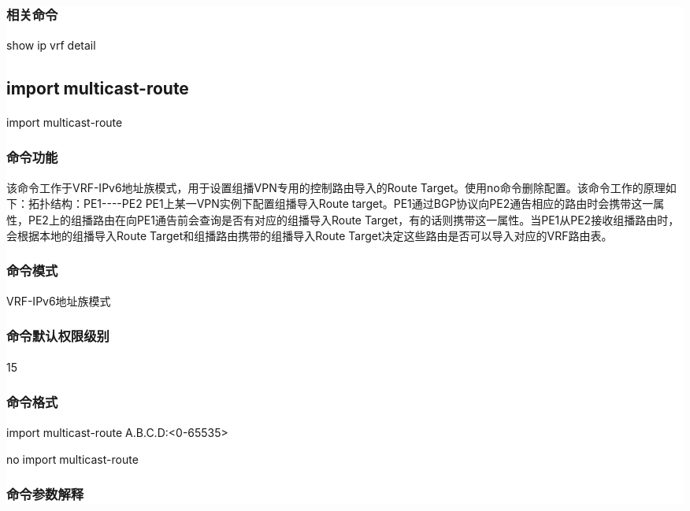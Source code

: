 




### 相关命令 


show ip vrf detail 




## import multicast-route 


import multicast-route 




### 命令功能 


该命令工作于VRF-IPv6地址族模式，用于设置组播VPN专用的控制路由导入的Route Target。使用no命令删除配置。该命令工作的原理如下：拓扑结构：PE1----PE2 PE1上某一VPN实例下配置组播导入Route target。PE1通过BGP协议向PE2通告相应的路由时会携带这一属性，PE2上的组播路由在向PE1通告前会查询是否有对应的组播导入Route Target，有的话则携带这一属性。当PE1从PE2接收组播路由时，会根据本地的组播导入Route Target和组播路由携带的组播导入Route Target决定这些路由是否可以导入对应的VRF路由表。 






### 命令模式 


 VRF-IPv6地址族模式  






### 命令默认权限级别 


15 






### 命令格式 



import multicast-route 
 A.B.C.D:<0-65535> 


no import multicast-route 








### 命令参数解释 
